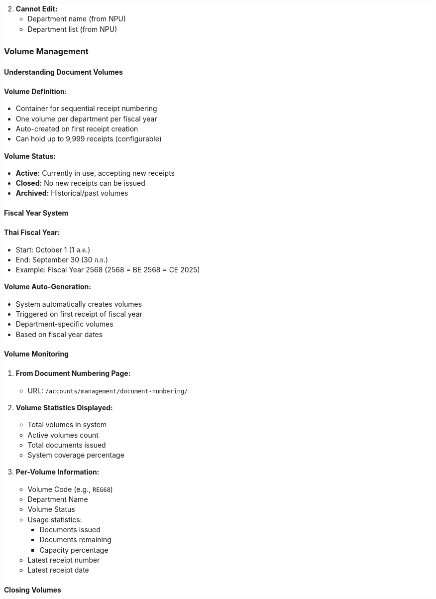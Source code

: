 2. **Cannot Edit:**
   - Department name (from NPU)
   - Department list (from NPU)

### Volume Management

#### Understanding Document Volumes

**Volume Definition:**
- Container for sequential receipt numbering
- One volume per department per fiscal year
- Auto-created on first receipt creation
- Can hold up to 9,999 receipts (configurable)

**Volume Status:**
- **Active:** Currently in use, accepting new receipts
- **Closed:** No new receipts can be issued
- **Archived:** Historical/past volumes

#### Fiscal Year System

**Thai Fiscal Year:**
- Start: October 1 (1 ต.ค.)
- End: September 30 (30 ก.ย.)
- Example: Fiscal Year 2568 (2568 = BE 2568 = CE 2025)

**Volume Auto-Generation:**
- System automatically creates volumes
- Triggered on first receipt of fiscal year
- Department-specific volumes
- Based on fiscal year dates

#### Volume Monitoring

1. **From Document Numbering Page:**
   - URL: `/accounts/management/document-numbering/`

2. **Volume Statistics Displayed:**
   - Total volumes in system
   - Active volumes count
   - Total documents issued
   - System coverage percentage

3. **Per-Volume Information:**
   - Volume Code (e.g., `REG68`)
   - Department Name
   - Volume Status
   - Usage statistics:
     - Documents issued
     - Documents remaining
     - Capacity percentage
   - Latest receipt number
   - Latest receipt date

#### Closing Volumes
